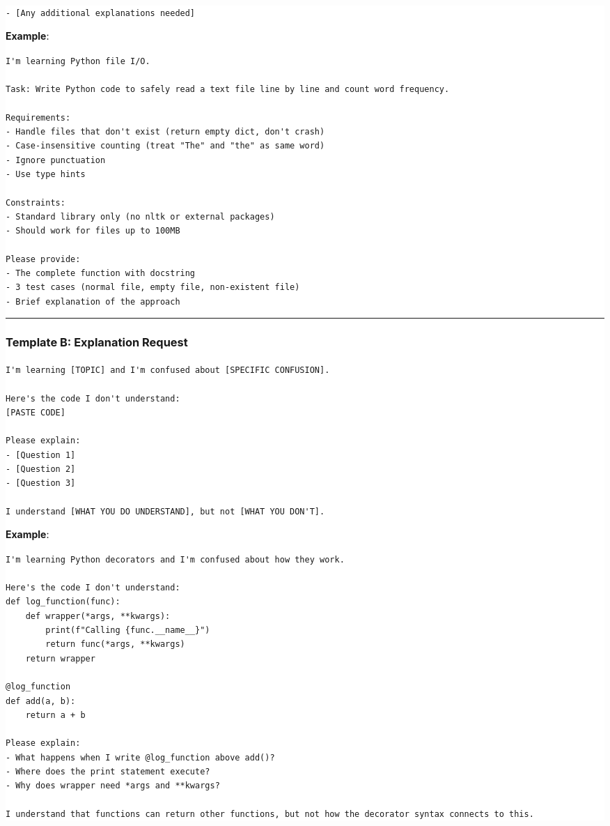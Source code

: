 ```
- [Any additional explanations needed]
```

**Example**:
```
I'm learning Python file I/O.

Task: Write Python code to safely read a text file line by line and count word frequency.

Requirements:
- Handle files that don't exist (return empty dict, don't crash)
- Case-insensitive counting (treat "The" and "the" as same word)
- Ignore punctuation
- Use type hints

Constraints:
- Standard library only (no nltk or external packages)
- Should work for files up to 100MB

Please provide:
- The complete function with docstring
- 3 test cases (normal file, empty file, non-existent file)
- Brief explanation of the approach
```

---

### Template B: Explanation Request

```
I'm learning [TOPIC] and I'm confused about [SPECIFIC CONFUSION].

Here's the code I don't understand:
[PASTE CODE]

Please explain:
- [Question 1]
- [Question 2]
- [Question 3]

I understand [WHAT YOU DO UNDERSTAND], but not [WHAT YOU DON'T].
```

**Example**:
```
I'm learning Python decorators and I'm confused about how they work.

Here's the code I don't understand:
def log_function(func):
    def wrapper(*args, **kwargs):
        print(f"Calling {func.__name__}")
        return func(*args, **kwargs)
    return wrapper

@log_function
def add(a, b):
    return a + b

Please explain:
- What happens when I write @log_function above add()?
- Where does the print statement execute?
- Why does wrapper need *args and **kwargs?

I understand that functions can return other functions, but not how the decorator syntax connects to this.
```